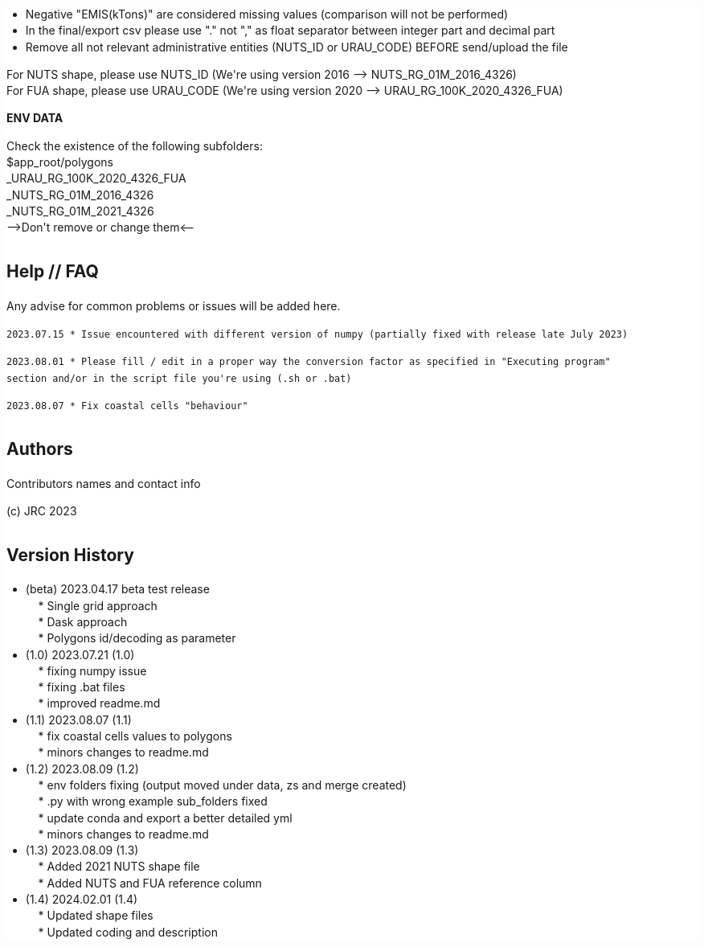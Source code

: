 * Negative "EMIS(kTons)" are considered missing values (comparison will not be performed)
* In the final/export csv please use "." not "," as float separator between integer part and decimal part
* Remove all not relevant administrative entities (NUTS_ID or URAU_CODE) BEFORE send/upload the file

For NUTS shape, please use NUTS_ID (We're using version 2016 --> NUTS_RG_01M_2016_4326) <br>
For FUA shape, please use URAU_CODE (We're using version 2020 --> URAU_RG_100K_2020_4326_FUA) <br>

**ENV DATA**

Check the existence of the following subfolders: <br>
$app_root/polygons <br>
_URAU_RG_100K_2020_4326_FUA <br>
_NUTS_RG_01M_2016_4326 <br>
_NUTS_RG_01M_2021_4326 <br>
-->Don't remove or change them<--


## Help // FAQ


Any advise for common problems or issues will be added here.
<br>
```
2023.07.15 * Issue encountered with different version of numpy (partially fixed with release late July 2023)
```
```
2023.08.01 * Please fill / edit in a proper way the conversion factor as specified in "Executing program"
section and/or in the script file you're using (.sh or .bat)
```
```
2023.08.07 * Fix coastal cells "behaviour"
```

## Authors

Contributors names and contact info

(c) JRC 2023

## Version History

* (beta) 2023.04.17 beta test release <br>
&nbsp;&nbsp;&nbsp;&nbsp;* Single grid approach <br>
&nbsp;&nbsp;&nbsp;&nbsp;* Dask approach <br>
&nbsp;&nbsp;&nbsp;&nbsp;* Polygons id/decoding as parameter <br>
* (1.0) 2023.07.21 (1.0) <br>
&nbsp;&nbsp;&nbsp;&nbsp;* fixing numpy issue <br>
&nbsp;&nbsp;&nbsp;&nbsp;* fixing .bat files <br>
&nbsp;&nbsp;&nbsp;&nbsp;* improved readme.md <br>
* (1.1) 2023.08.07 (1.1) <br>
&nbsp;&nbsp;&nbsp;&nbsp;* fix coastal cells values to polygons <br>
&nbsp;&nbsp;&nbsp;&nbsp;* minors changes to readme.md <br>
* (1.2) 2023.08.09 (1.2) <br>
&nbsp;&nbsp;&nbsp;&nbsp;* env folders fixing (output moved under data, zs and merge created) <br>
&nbsp;&nbsp;&nbsp;&nbsp;* .py with wrong example sub_folders fixed <br>
&nbsp;&nbsp;&nbsp;&nbsp;* update conda and export a better detailed yml <br>
&nbsp;&nbsp;&nbsp;&nbsp;* minors changes to readme.md <br>
* (1.3) 2023.08.09 (1.3) <br>
&nbsp;&nbsp;&nbsp;&nbsp;* Added 2021 NUTS shape file <br>
&nbsp;&nbsp;&nbsp;&nbsp;* Added NUTS and FUA reference column <br>
* (1.4) 2024.02.01 (1.4) <br>
&nbsp;&nbsp;&nbsp;&nbsp;* Updated shape files <br>
&nbsp;&nbsp;&nbsp;&nbsp;* Updated coding and description <br>